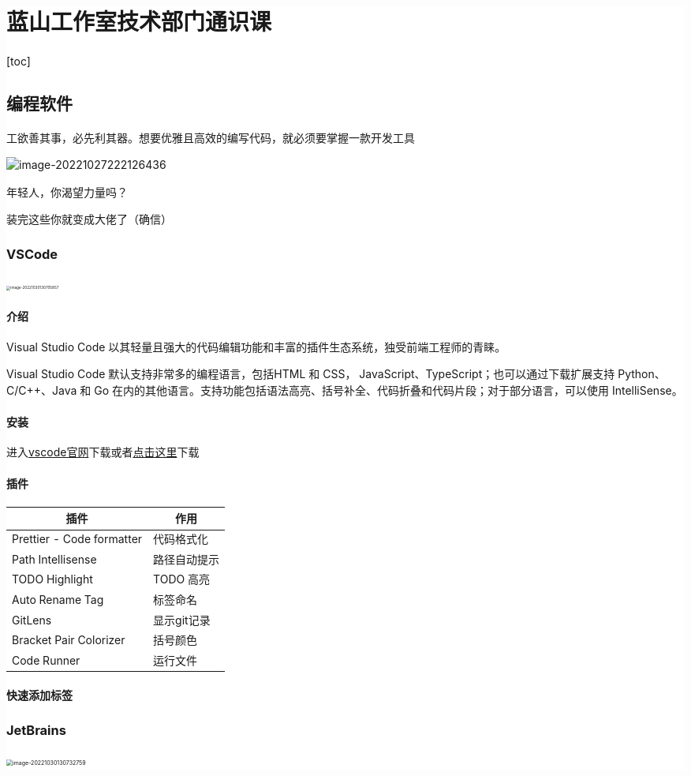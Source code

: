 # 蓝山工作室技术部门通识课

[toc]

## 编程软件

工欲善其事，必先利其器。想要优雅且高效的编写代码，就必须要掌握一款开发工具

![image-20221027222126436](https://ghproxy.com/https://raw.githubusercontent.com/Leeson0202/imgRepository/main/image-20221027222126436.png)

年轻人，你渴望力量吗？

装完这些你就变成大佬了（确信）

### VSCode

<img src="https://ghproxy.com/https://raw.githubusercontent.com/Leeson0202/imgRepository/main/image-20221030130705857.png" alt="image-20221030130705857" style="zoom: 33%;" />

#### 介绍

Visual Studio Code 以其轻量且强大的代码编辑功能和丰富的插件生态系统，独受前端工程师的青睐。

Visual Studio Code 默认支持非常多的编程语言，包括HTML 和 CSS， JavaScript、TypeScript；也可以通过下载扩展支持 Python、C/C++、Java 和 Go 在内的其他语言。支持功能包括语法高亮、括号补全、代码折叠和代码片段；对于部分语言，可以使用 IntelliSense。

#### 安装

进入[vscode官网](https://code.visualstudio.com/)下载或者[点击这里](https://pan.stellaris.wang/d/aliyun/software/pc/%E7%BC%96%E7%A8%8B%E8%BD%AF%E4%BB%B6/VSCodeUserSetup-x64-1.72.2.exe)下载

#### 插件

| 插件                      | 作用         |
| ------------------------- | ------------ |
| Prettier - Code formatter | 代码格式化   |
| Path Intellisense         | 路径自动提示 |
| TODO Highlight            | TODO 高亮    |
| Auto Rename Tag           | 标签命名     |
| GitLens                   | 显示git记录  |
| Bracket Pair Colorizer    | 括号颜色     |
| Code Runner               | 运行文件     |

#### 快速添加标签

### JetBrains

<img src="https://ghproxy.com/https://raw.githubusercontent.com/Leeson0202/imgRepository/main/image-20221030130732759.png" alt="image-20221030130732759" style="zoom:50%;" />
